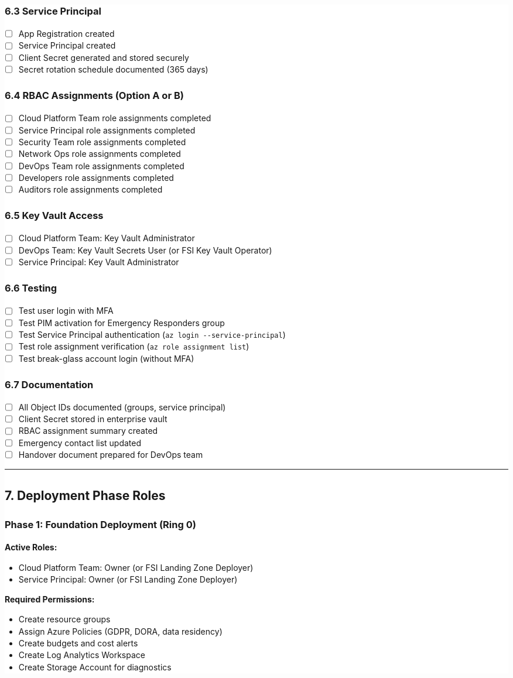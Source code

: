 ### 6.3 Service Principal
- [ ] App Registration created
- [ ] Service Principal created
- [ ] Client Secret generated and stored securely
- [ ] Secret rotation schedule documented (365 days)

### 6.4 RBAC Assignments (Option A or B)
- [ ] Cloud Platform Team role assignments completed
- [ ] Service Principal role assignments completed
- [ ] Security Team role assignments completed
- [ ] Network Ops role assignments completed
- [ ] DevOps Team role assignments completed
- [ ] Developers role assignments completed
- [ ] Auditors role assignments completed

### 6.5 Key Vault Access
- [ ] Cloud Platform Team: Key Vault Administrator
- [ ] DevOps Team: Key Vault Secrets User (or FSI Key Vault Operator)
- [ ] Service Principal: Key Vault Administrator

### 6.6 Testing
- [ ] Test user login with MFA
- [ ] Test PIM activation for Emergency Responders group
- [ ] Test Service Principal authentication (`az login --service-principal`)
- [ ] Test role assignment verification (`az role assignment list`)
- [ ] Test break-glass account login (without MFA)

### 6.7 Documentation
- [ ] All Object IDs documented (groups, service principal)
- [ ] Client Secret stored in enterprise vault
- [ ] RBAC assignment summary created
- [ ] Emergency contact list updated
- [ ] Handover document prepared for DevOps team

---

## 7. Deployment Phase Roles

### Phase 1: Foundation Deployment (Ring 0)

**Active Roles:**
- Cloud Platform Team: Owner (or FSI Landing Zone Deployer)
- Service Principal: Owner (or FSI Landing Zone Deployer)

**Required Permissions:**
- Create resource groups
- Assign Azure Policies (GDPR, DORA, data residency)
- Create budgets and cost alerts
- Create Log Analytics Workspace
- Create Storage Account for diagnostics
